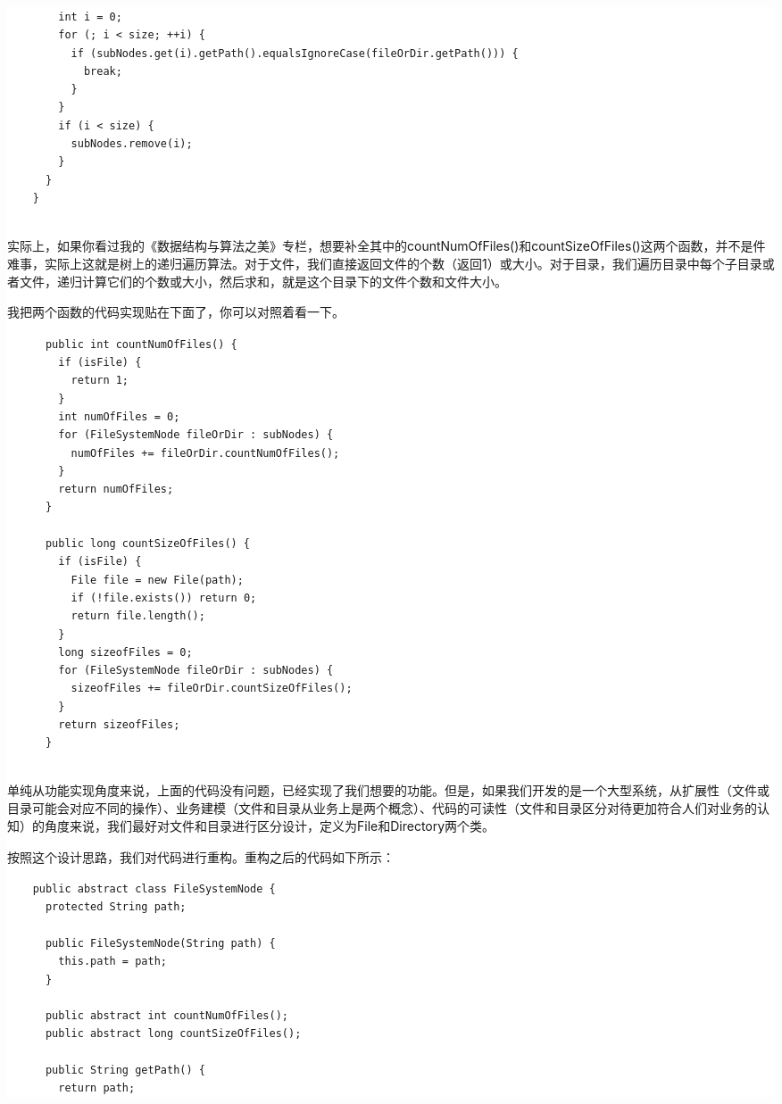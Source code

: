 ```
        int i = 0;
        for (; i < size; ++i) {
          if (subNodes.get(i).getPath().equalsIgnoreCase(fileOrDir.getPath())) {
            break;
          }
        }
        if (i < size) {
          subNodes.remove(i);
        }
      }
    }
    

```

实际上，如果你看过我的《数据结构与算法之美》专栏，想要补全其中的countNumOfFiles\(\)和countSizeOfFiles\(\)这两个函数，并不是件难事，实际上这就是树上的递归遍历算法。对于文件，我们直接返回文件的个数（返回1）或大小。对于目录，我们遍历目录中每个子目录或者文件，递归计算它们的个数或大小，然后求和，就是这个目录下的文件个数和文件大小。

我把两个函数的代码实现贴在下面了，你可以对照着看一下。

```
      public int countNumOfFiles() {
        if (isFile) {
          return 1;
        }
        int numOfFiles = 0;
        for (FileSystemNode fileOrDir : subNodes) {
          numOfFiles += fileOrDir.countNumOfFiles();
        }
        return numOfFiles;
      }
    
      public long countSizeOfFiles() {
        if (isFile) {
          File file = new File(path);
          if (!file.exists()) return 0;
          return file.length();
        }
        long sizeofFiles = 0;
        for (FileSystemNode fileOrDir : subNodes) {
          sizeofFiles += fileOrDir.countSizeOfFiles();
        }
        return sizeofFiles;
      }
    

```

单纯从功能实现角度来说，上面的代码没有问题，已经实现了我们想要的功能。但是，如果我们开发的是一个大型系统，从扩展性（文件或目录可能会对应不同的操作）、业务建模（文件和目录从业务上是两个概念）、代码的可读性（文件和目录区分对待更加符合人们对业务的认知）的角度来说，我们最好对文件和目录进行区分设计，定义为File和Directory两个类。

按照这个设计思路，我们对代码进行重构。重构之后的代码如下所示：

```
    public abstract class FileSystemNode {
      protected String path;
    
      public FileSystemNode(String path) {
        this.path = path;
      }
    
      public abstract int countNumOfFiles();
      public abstract long countSizeOfFiles();
    
      public String getPath() {
        return path;
```